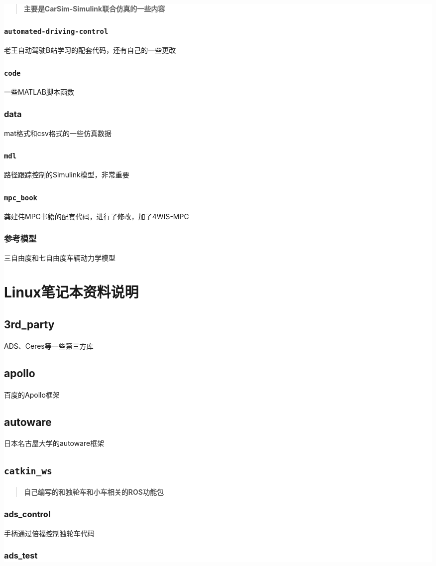 > **主要是CarSim-Simulink联合仿真的一些内容**
> 

### `automated-driving-control`

老王自动驾驶B站学习的配套代码，还有自己的一些更改

### `code`

一些MATLAB脚本函数

### data

mat格式和csv格式的一些仿真数据

### `mdl`

路径跟踪控制的Simulink模型，非常重要

### `mpc_book`

龚建伟MPC书籍的配套代码，进行了修改，加了4WIS-MPC

### 参考模型

三自由度和七自由度车辆动力学模型

# Linux笔记本资料说明

## 3rd_party

ADS、Ceres等一些第三方库

## apollo

百度的Apollo框架

## autoware

日本名古屋大学的autoware框架

## `catkin_ws`

> **自己编写的和独轮车和小车相关的ROS功能包**
> 

### ads_control

手柄通过倍福控制独轮车代码

### ads_test
